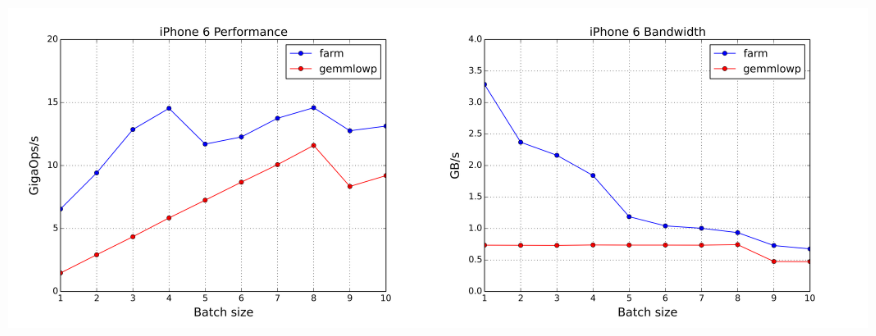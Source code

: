 <img src="/doc/images/ip6_kernel_perf_6144_320_bt10.png" width="420"/> <img src="/doc/images/ip6_kernel_bw_6144_320_bt10.png" width="420"/> 